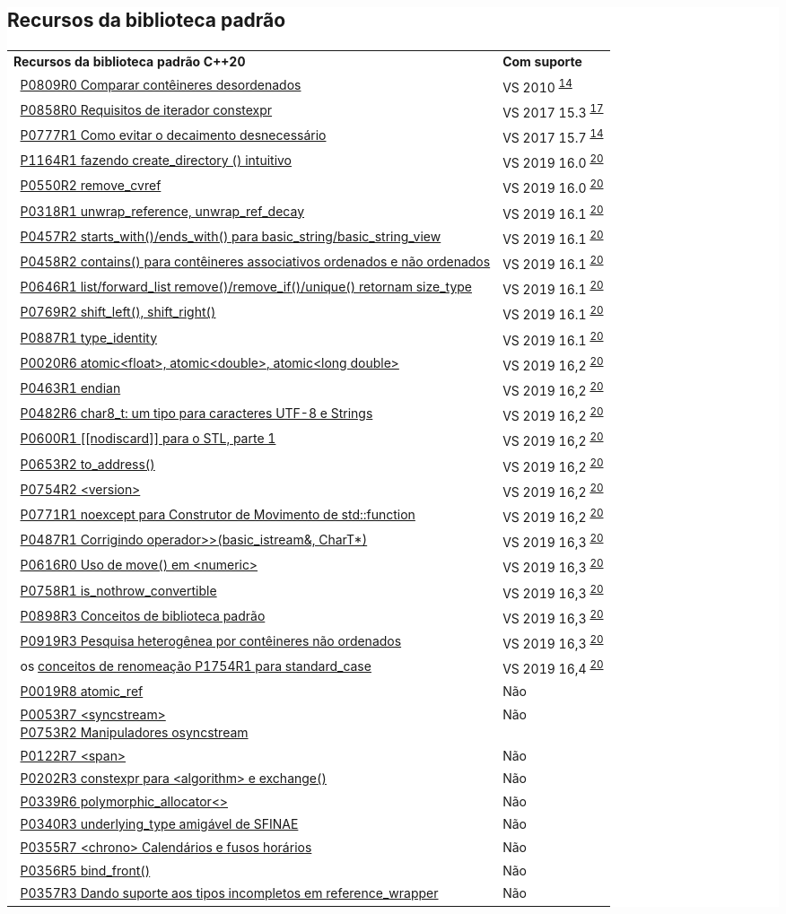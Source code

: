 ## <a name="standard-library-features"></a>Recursos da biblioteca padrão

| | |
|---|---|
|__Recursos da biblioteca padrão C++20__|__Com suporte__|
|&nbsp;&nbsp;[P0809R0 Comparar contêineres desordenados](http://www.open-std.org/jtc1/sc22/wg21/docs/papers/2018/p0809r0.pdf)| VS 2010 <sup>[14](#note_14)</sup>|
|&nbsp;&nbsp;[P0858R0 Requisitos de iterador constexpr](http://www.open-std.org/jtc1/sc22/wg21/docs/papers/2018/p0858r0.html)|VS 2017 15.3 <sup>[17](#note_17)</sup>|
|&nbsp;&nbsp;[P0777R1 Como evitar o decaimento desnecessário](http://www.open-std.org/jtc1/sc22/wg21/docs/papers/2017/p0777r1.pdf)|VS 2017 15.7 <sup>[14](#note_14)</sup>|
|&nbsp;&nbsp;[P1164R1 fazendo create_directory () intuitivo](https://wg21.link/P1164R1)|VS 2019 16.0 <sup>[20](#note_20)</sup>|
|&nbsp;&nbsp;[P0550R2 remove_cvref](http://www.open-std.org/jtc1/sc22/wg21/docs/papers/2017/p0550r2.pdf)|VS 2019 16.0 <sup>[20](#note_20)</sup>|
|&nbsp;&nbsp;[P0318R1 unwrap_reference, unwrap_ref_decay](http://www.open-std.org/jtc1/sc22/wg21/docs/papers/2018/p0318r1.pdf)|VS 2019 16.1 <sup>[20](#note_20)</sup>|
|&nbsp;&nbsp;[P0457R2 starts_with()/ends_with() para basic_string/basic_string_view](http://www.open-std.org/jtc1/sc22/wg21/docs/papers/2017/p0457r2.html)|VS 2019 16.1 <sup>[20](#note_20)</sup>|
|&nbsp;&nbsp;[P0458R2 contains() para contêineres associativos ordenados e não ordenados](http://www.open-std.org/jtc1/sc22/wg21/docs/papers/2018/p0458r2.html)|VS 2019 16.1 <sup>[20](#note_20)</sup>|
|&nbsp;&nbsp;[P0646R1 list/forward_list remove()/remove_if()/unique() retornam size_type](http://www.open-std.org/jtc1/sc22/wg21/docs/papers/2018/p0646r1.pdf)|VS 2019 16.1 <sup>[20](#note_20)</sup>|
|&nbsp;&nbsp;[P0769R2 shift_left(), shift_right()](http://www.open-std.org/jtc1/sc22/wg21/docs/papers/2018/p0769r2.pdf)|VS 2019 16.1 <sup>[20](#note_20)</sup>|
|&nbsp;&nbsp;[P0887R1 type_identity](http://www.open-std.org/jtc1/sc22/wg21/docs/papers/2018/p0887r1.pdf)|VS 2019 16.1 <sup>[20](#note_20)</sup>|
|&nbsp;&nbsp;[P0020R6 atomic\<float>, atomic\<double>, atomic\<long double>](https://wg21.link/p0020r6)|VS 2019 16,2 <sup> [20](#note_20)</sup>|
|&nbsp;&nbsp;[P0463R1 endian](https://wg21.link/p0463r1)|VS 2019 16,2 <sup> [20](#note_20)</sup>|
|&nbsp;&nbsp;[P0482R6 char8_t: um tipo para caracteres UTF-8 e Strings](https://wg21.link/P0482R6)|VS 2019 16,2 <sup> [20](#note_20)</sup>|
|&nbsp;&nbsp;[P0600R1 \[\[nodiscard\]\] para o STL, parte 1](https://wg21.link/p0600r1)|VS 2019 16,2 <sup> [20](#note_20)</sup>|
|&nbsp;&nbsp;[P0653R2 to_address()](https://wg21.link/p0653r2)|VS 2019 16,2 <sup> [20](#note_20)</sup>|
|&nbsp;&nbsp;[P0754R2 \<version>](https://wg21.link/p0754r2)|VS 2019 16,2 <sup> [20](#note_20)</sup>|
|&nbsp;&nbsp;[P0771R1 noexcept para Construtor de Movimento de std::function](https://wg21.link/P0771R1)|VS 2019 16,2 <sup> [20](#note_20)</sup>|
|&nbsp;&nbsp;[P0487R1 Corrigindo operador>>(basic_istream&, CharT*)](https://wg21.link/P0487R1)|VS 2019 16,3 <sup> [20](#note_20)</sup>|
|&nbsp;&nbsp;[P0616R0 Uso de move() em \<numeric>](https://wg21.link/p0616r0)|VS 2019 16,3 <sup> [20](#note_20)</sup>|
|&nbsp;&nbsp;[P0758R1 is_nothrow_convertible](https://wg21.link/P0758R1)|VS 2019 16,3 <sup> [20](#note_20)</sup>|
|&nbsp;&nbsp;[P0898R3 Conceitos de biblioteca padrão](https://wg21.link/P0898R3)|VS 2019 16,3 <sup> [20](#note_20)</sup>|
|&nbsp;&nbsp;[P0919R3 Pesquisa heterogênea por contêineres não ordenados](https://wg21.link/P0919R3)|VS 2019 16,3 <sup> [20](#note_20)</sup>|
|&nbsp;&nbsp;os [conceitos de renomeação P1754R1 para standard_case](https://wg21.link/P1754R1)|VS 2019 16,4 <sup> [20](#note_20)</sup>|
|&nbsp;&nbsp;[P0019R8 atomic_ref](https://wg21.link/P0019R8)|Não|
|&nbsp;&nbsp;[P0053R7 \<syncstream>](http://www.open-std.org/jtc1/sc22/wg21/docs/papers/2017/p0053r7.pdf)<br/>&nbsp;&nbsp;[P0753R2 Manipuladores osyncstream](http://www.open-std.org/jtc1/sc22/wg21/docs/papers/2018/p0753r2.pdf)|Não|
|&nbsp;&nbsp;[P0122R7 \<span>](http://www.open-std.org/jtc1/sc22/wg21/docs/papers/2018/p0122r7.pdf)|Não|
|&nbsp;&nbsp;[P0202R3 constexpr para \<algorithm> e exchange()](http://www.open-std.org/jtc1/sc22/wg21/docs/papers/2017/p0202r3.html)|Não|
|&nbsp;&nbsp;[P0339R6 polymorphic_allocator<>](https://wg21.link/P0339R6)|Não|
|&nbsp;&nbsp;[P0340R3 underlying_type amigável de SFINAE](https://wg21.link/P0340R3)|Não|
|&nbsp;&nbsp;[P0355R7 \<chrono> Calendários e fusos horários](http://www.open-std.org/jtc1/sc22/wg21/docs/papers/2018/p0355r7.html)|Não|
|&nbsp;&nbsp;[P0356R5 bind_front()](https://wg21.link/P0356R5)|Não|
|&nbsp;&nbsp;[P0357R3 Dando suporte aos tipos incompletos em reference_wrapper](https://wg21.link/P0357R3)|Não|